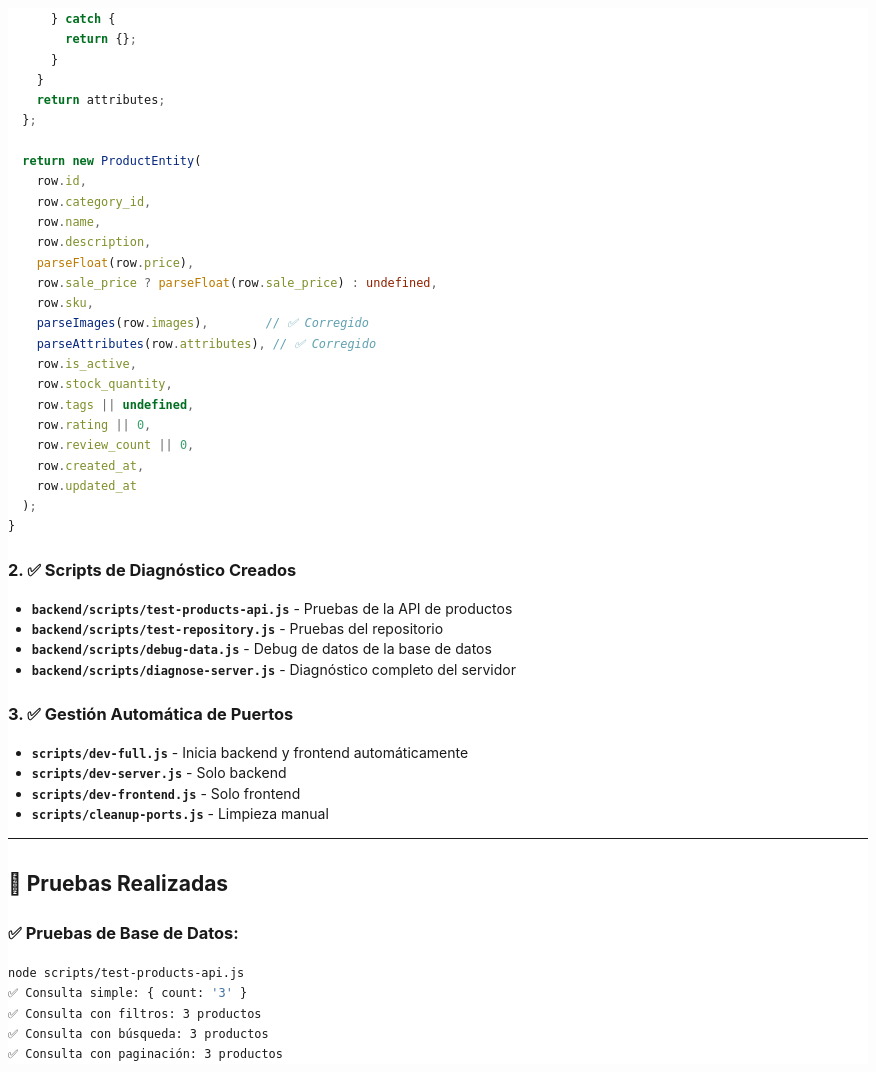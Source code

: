 ```typescript
      } catch {
        return {};
      }
    }
    return attributes;
  };

  return new ProductEntity(
    row.id,
    row.category_id,
    row.name,
    row.description,
    parseFloat(row.price),
    row.sale_price ? parseFloat(row.sale_price) : undefined,
    row.sku,
    parseImages(row.images),        // ✅ Corregido
    parseAttributes(row.attributes), // ✅ Corregido
    row.is_active,
    row.stock_quantity,
    row.tags || undefined,
    row.rating || 0,
    row.review_count || 0,
    row.created_at,
    row.updated_at
  );
}
```

### **2. ✅ Scripts de Diagnóstico Creados**

- **`backend/scripts/test-products-api.js`** - Pruebas de la API de productos
- **`backend/scripts/test-repository.js`** - Pruebas del repositorio
- **`backend/scripts/debug-data.js`** - Debug de datos de la base de datos
- **`backend/scripts/diagnose-server.js`** - Diagnóstico completo del servidor

### **3. ✅ Gestión Automática de Puertos**

- **`scripts/dev-full.js`** - Inicia backend y frontend automáticamente
- **`scripts/dev-server.js`** - Solo backend
- **`scripts/dev-frontend.js`** - Solo frontend
- **`scripts/cleanup-ports.js`** - Limpieza manual

---

## 🧪 **Pruebas Realizadas**

### **✅ Pruebas de Base de Datos:**
```bash
node scripts/test-products-api.js
✅ Consulta simple: { count: '3' }
✅ Consulta con filtros: 3 productos
✅ Consulta con búsqueda: 3 productos
✅ Consulta con paginación: 3 productos
```
